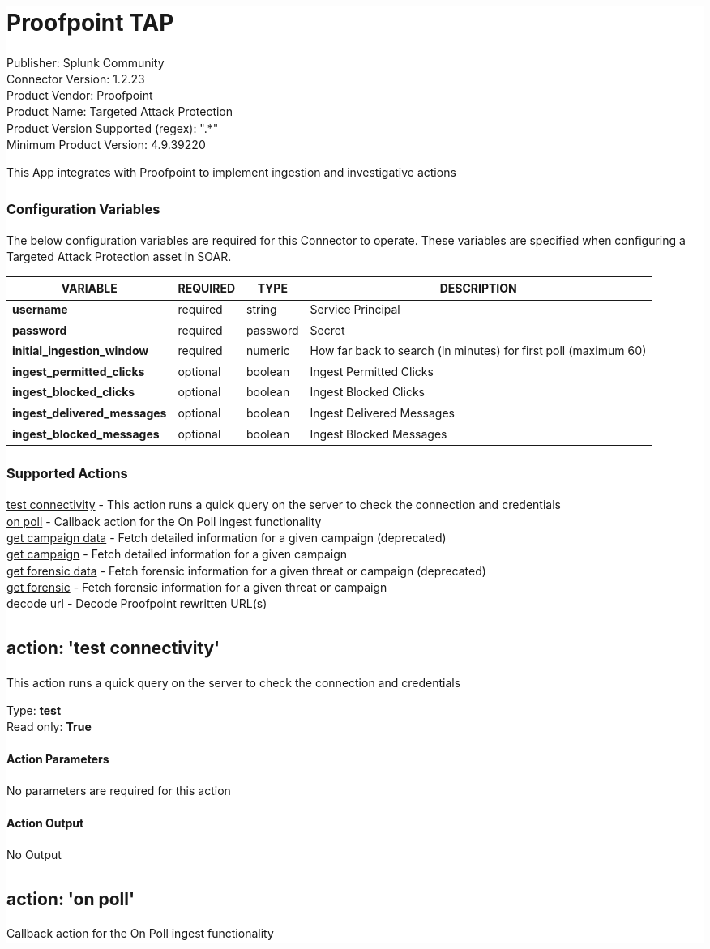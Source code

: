[comment]: # "Auto-generated SOAR connector documentation"
# Proofpoint TAP

Publisher: Splunk Community  
Connector Version: 1\.2\.23  
Product Vendor: Proofpoint  
Product Name: Targeted Attack Protection  
Product Version Supported (regex): "\.\*"  
Minimum Product Version: 4\.9\.39220  

This App integrates with Proofpoint to implement ingestion and investigative actions

### Configuration Variables
The below configuration variables are required for this Connector to operate.  These variables are specified when configuring a Targeted Attack Protection asset in SOAR.

VARIABLE | REQUIRED | TYPE | DESCRIPTION
-------- | -------- | ---- | -----------
**username** |  required  | string | Service Principal
**password** |  required  | password | Secret
**initial\_ingestion\_window** |  required  | numeric | How far back to search \(in minutes\) for first poll \(maximum 60\)
**ingest\_permitted\_clicks** |  optional  | boolean | Ingest Permitted Clicks
**ingest\_blocked\_clicks** |  optional  | boolean | Ingest Blocked Clicks
**ingest\_delivered\_messages** |  optional  | boolean | Ingest Delivered Messages
**ingest\_blocked\_messages** |  optional  | boolean | Ingest Blocked Messages

### Supported Actions  
[test connectivity](#action-test-connectivity) - This action runs a quick query on the server to check the connection and credentials  
[on poll](#action-on-poll) - Callback action for the On Poll ingest functionality  
[get campaign data](#action-get-campaign-data) - Fetch detailed information for a given campaign \(deprecated\)  
[get campaign](#action-get-campaign) - Fetch detailed information for a given campaign  
[get forensic data](#action-get-forensic-data) - Fetch forensic information for a given threat or campaign \(deprecated\)  
[get forensic](#action-get-forensic) - Fetch forensic information for a given threat or campaign  
[decode url](#action-decode-url) - Decode Proofpoint rewritten URL\(s\)  

## action: 'test connectivity'
This action runs a quick query on the server to check the connection and credentials

Type: **test**  
Read only: **True**

#### Action Parameters
No parameters are required for this action

#### Action Output
No Output  

## action: 'on poll'
Callback action for the On Poll ingest functionality
